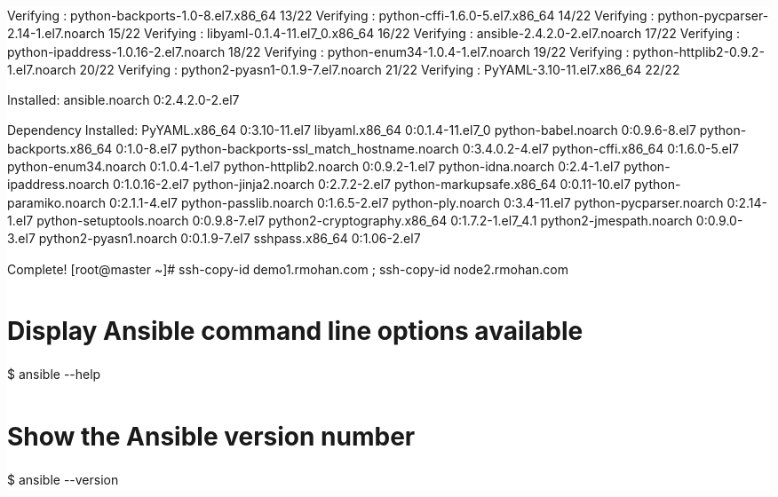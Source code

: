   Verifying  : python-backports-1.0-8.el7.x86_64                                                                                                              13/22
  Verifying  : python-cffi-1.6.0-5.el7.x86_64                                                                                                                 14/22
  Verifying  : python-pycparser-2.14-1.el7.noarch                                                                                                             15/22
  Verifying  : libyaml-0.1.4-11.el7_0.x86_64                                                                                                                  16/22
  Verifying  : ansible-2.4.2.0-2.el7.noarch                                                                                                                   17/22
  Verifying  : python-ipaddress-1.0.16-2.el7.noarch                                                                                                           18/22
  Verifying  : python-enum34-1.0.4-1.el7.noarch                                                                                                               19/22
  Verifying  : python-httplib2-0.9.2-1.el7.noarch                                                                                                             20/22
  Verifying  : python2-pyasn1-0.1.9-7.el7.noarch                                                                                                              21/22
  Verifying  : PyYAML-3.10-11.el7.x86_64                                                                                                                      22/22

Installed:
  ansible.noarch 0:2.4.2.0-2.el7

Dependency Installed:
  PyYAML.x86_64 0:3.10-11.el7                  libyaml.x86_64 0:0.1.4-11.el7_0                                  python-babel.noarch 0:0.9.6-8.el7
  python-backports.x86_64 0:1.0-8.el7          python-backports-ssl_match_hostname.noarch 0:3.4.0.2-4.el7       python-cffi.x86_64 0:1.6.0-5.el7
  python-enum34.noarch 0:1.0.4-1.el7           python-httplib2.noarch 0:0.9.2-1.el7                             python-idna.noarch 0:2.4-1.el7
  python-ipaddress.noarch 0:1.0.16-2.el7       python-jinja2.noarch 0:2.7.2-2.el7                               python-markupsafe.x86_64 0:0.11-10.el7
  python-paramiko.noarch 0:2.1.1-4.el7         python-passlib.noarch 0:1.6.5-2.el7                              python-ply.noarch 0:3.4-11.el7
  python-pycparser.noarch 0:2.14-1.el7         python-setuptools.noarch 0:0.9.8-7.el7                           python2-cryptography.x86_64 0:1.7.2-1.el7_4.1
  python2-jmespath.noarch 0:0.9.0-3.el7        python2-pyasn1.noarch 0:0.1.9-7.el7                              sshpass.x86_64 0:1.06-2.el7

Complete!
[root@master ~]# ssh-copy-id demo1.rmohan.com  ; ssh-copy-id node2.rmohan.com 



# Display Ansible command line options available
$ ansible --help
# Show the Ansible version number
$ ansible --version

